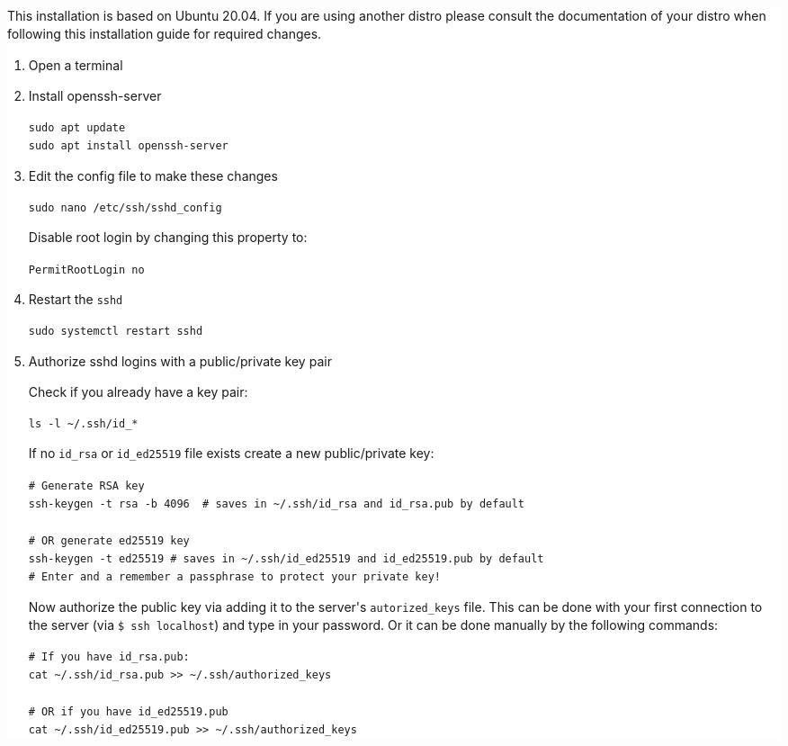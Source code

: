 This installation is based on Ubuntu 20.04.
If you are using another distro please consult the documentation
of your distro when following this installation guide for
required changes.


1. Open a terminal

1. Install openssh-server

   ```commandline
   sudo apt update
   sudo apt install openssh-server
   ```
   
1. Edit the config file to make these changes

   ```commandline
   sudo nano /etc/ssh/sshd_config
   ```
   
   Disable root login by changing this property to:

   ```
   PermitRootLogin no
   ```
   
1. Restart the `sshd`

   ```commandline
   sudo systemctl restart sshd
   ```

1. Authorize sshd logins with a public/private key pair

   Check if you already have a key pair:

   ```
   ls -l ~/.ssh/id_*
   ```
   
   If no `id_rsa` or `id_ed25519` file exists create a new public/private key:

   ```commandline
   # Generate RSA key
   ssh-keygen -t rsa -b 4096  # saves in ~/.ssh/id_rsa and id_rsa.pub by default

   # OR generate ed25519 key
   ssh-keygen -t ed25519 # saves in ~/.ssh/id_ed25519 and id_ed25519.pub by default
   # Enter and a remember a passphrase to protect your private key!
   ```

   Now authorize the public key via adding it to the server's `autorized_keys`
   file. This can be done with your first connection to the server (via `$ ssh
   localhost`) and type in your password. Or it can be done manually by the
   following commands: 

   ```commandline
   # If you have id_rsa.pub:
   cat ~/.ssh/id_rsa.pub >> ~/.ssh/authorized_keys

   # OR if you have id_ed25519.pub
   cat ~/.ssh/id_ed25519.pub >> ~/.ssh/authorized_keys
   ```

